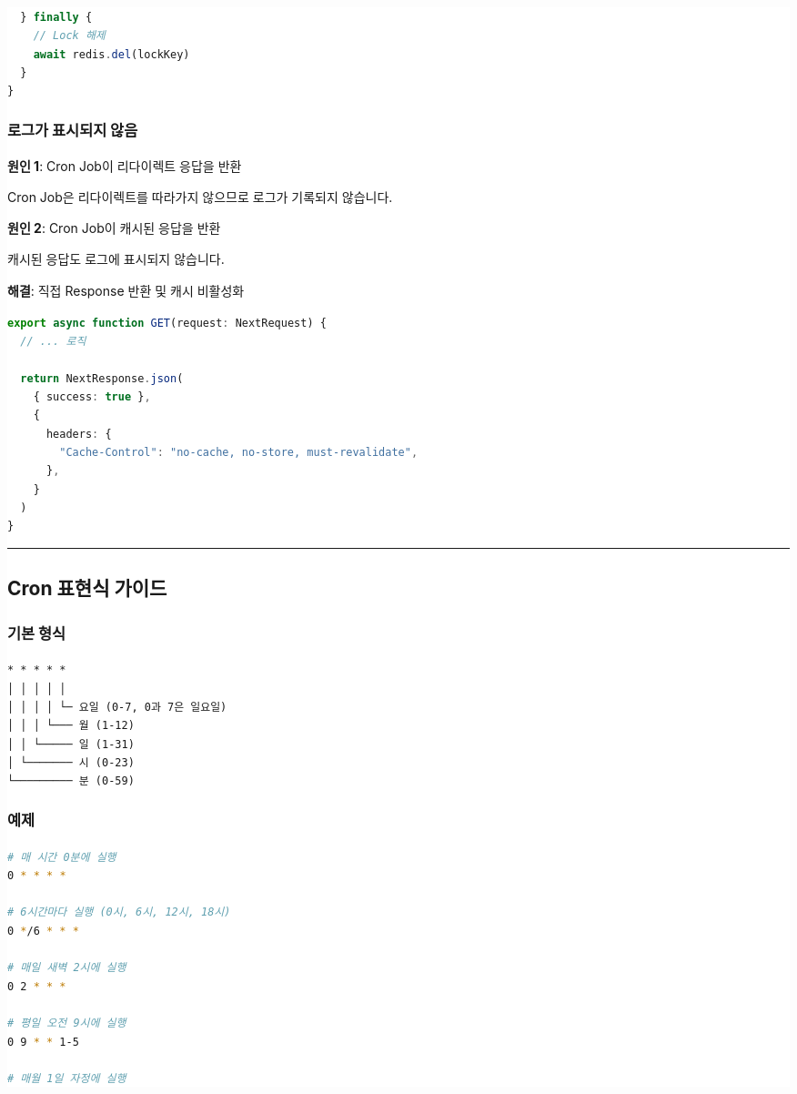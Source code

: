 ```typescript
  } finally {
    // Lock 해제
    await redis.del(lockKey)
  }
}
```

### 로그가 표시되지 않음

**원인 1**: Cron Job이 리다이렉트 응답을 반환

Cron Job은 리다이렉트를 따라가지 않으므로 로그가 기록되지 않습니다.

**원인 2**: Cron Job이 캐시된 응답을 반환

캐시된 응답도 로그에 표시되지 않습니다.

**해결**: 직접 Response 반환 및 캐시 비활성화

```typescript
export async function GET(request: NextRequest) {
  // ... 로직

  return NextResponse.json(
    { success: true },
    {
      headers: {
        "Cache-Control": "no-cache, no-store, must-revalidate",
      },
    }
  )
}
```

---

## Cron 표현식 가이드

### 기본 형식

```
* * * * *
│ │ │ │ │
│ │ │ │ └─ 요일 (0-7, 0과 7은 일요일)
│ │ │ └─── 월 (1-12)
│ │ └───── 일 (1-31)
│ └─────── 시 (0-23)
└───────── 분 (0-59)
```

### 예제

```bash
# 매 시간 0분에 실행
0 * * * *

# 6시간마다 실행 (0시, 6시, 12시, 18시)
0 */6 * * *

# 매일 새벽 2시에 실행
0 2 * * *

# 평일 오전 9시에 실행
0 9 * * 1-5

# 매월 1일 자정에 실행
```